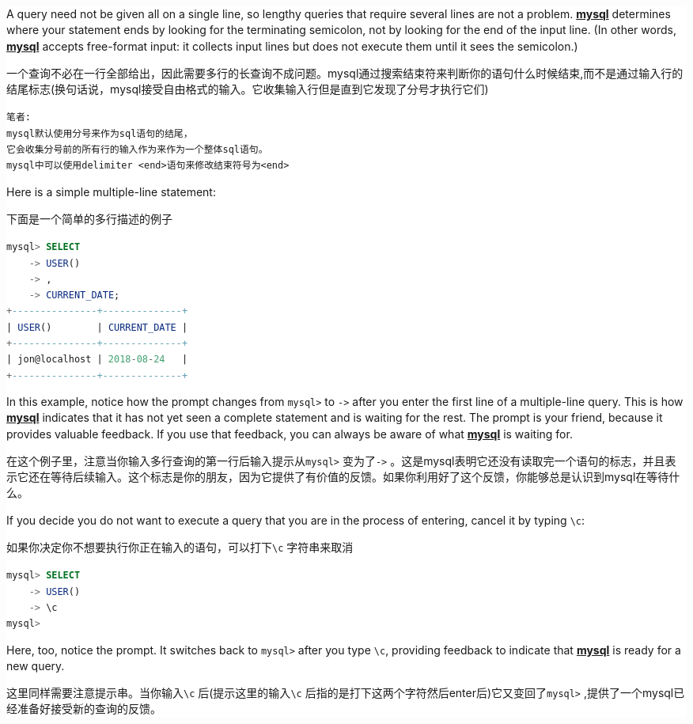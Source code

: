 A query need not be given all on a single line, so lengthy queries that require several lines are not a problem. [**mysql**](https://dev.mysql.com/doc/refman/8.0/en/mysql.html) determines where your statement ends by looking for the terminating semicolon, not by looking for the end of the input line. (In other words, [**mysql**](https://dev.mysql.com/doc/refman/8.0/en/mysql.html) accepts free-format input: it collects input lines but does not execute them until it sees the semicolon.)

一个查询不必在一行全部给出，因此需要多行的长查询不成问题。mysql通过搜索结束符来判断你的语句什么时候结束,而不是通过输入行的结尾标志(换句话说，mysql接受自由格式的输入。它收集输入行但是直到它发现了分号才执行它们)

```
笔者:
mysql默认使用分号来作为sql语句的结尾，
它会收集分号前的所有行的输入作为来作为一个整体sql语句。
mysql中可以使用delimiter <end>语句来修改结束符号为<end>
```

Here is a simple multiple-line statement:

下面是一个简单的多行描述的例子

```sql
mysql> SELECT
    -> USER()
    -> ,
    -> CURRENT_DATE;
+---------------+--------------+
| USER()        | CURRENT_DATE |
+---------------+--------------+
| jon@localhost | 2018-08-24   |
+---------------+--------------+
```

In this example, notice how the prompt changes from `mysql>` to `->` after you enter the first line of a multiple-line query. This is how [**mysql**](https://dev.mysql.com/doc/refman/8.0/en/mysql.html) indicates that it has not yet seen a complete statement and is waiting for the rest. The prompt is your friend, because it provides valuable feedback. If you use that feedback, you can always be aware of what [**mysql**](https://dev.mysql.com/doc/refman/8.0/en/mysql.html) is waiting for.

在这个例子里，注意当你输入多行查询的第一行后输入提示从`mysql>` 变为了`->` 。这是mysql表明它还没有读取完一个语句的标志，并且表示它还在等待后续输入。这个标志是你的朋友，因为它提供了有价值的反馈。如果你利用好了这个反馈，你能够总是认识到mysql在等待什么。

If you decide you do not want to execute a query that you are in the process of entering, cancel it by typing `\c`:

如果你决定你不想要执行你正在输入的语句，可以打下`\c` 字符串来取消

```sql
mysql> SELECT
    -> USER()
    -> \c
mysql>
```

Here, too, notice the prompt. It switches back to `mysql>` after you type `\c`, providing feedback to indicate that [**mysql**](https://dev.mysql.com/doc/refman/8.0/en/mysql.html) is ready for a new query.

这里同样需要注意提示串。当你输入`\c` 后(提示这里的输入`\c` 后指的是打下这两个字符然后enter后)它又变回了`mysql>` ,提供了一个mysql已经准备好接受新的查询的反馈。
